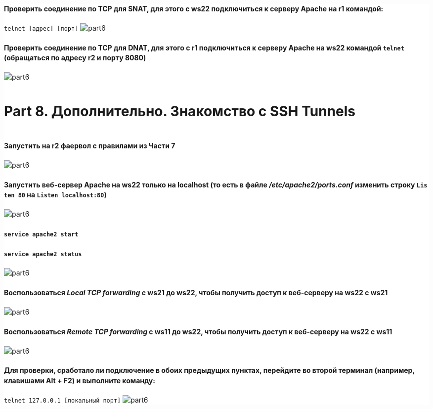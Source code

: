 #### Проверить соединение по TCP для **SNAT**, для этого с ws22 подключиться к серверу Apache на r1 командой:
`telnet [адрес] [порт]`
![part6](/src/imgs/part7/7.10ws22.png)
#### Проверить соединение по TCP для **DNAT**, для этого с r1 подключиться к серверу Apache на ws22 командой `telnet` (обращаться по адресу r2 и порту 8080)
![part6](/src/imgs/part7/7.11R1.png)
#
# Part 8. Дополнительно. Знакомство с **SSH Tunnels**
#

#### Запустить на r2 фаервол с правилами из Части 7
![part6](/src/imgs/part8/8.1startFirewal.png)
#### Запустить веб-сервер **Apache** на ws22 только на localhost (то есть в файле */etc/apache2/ports.conf* изменить строку `Listen 80` на `Listen localhost:80`)
![part6](/src/imgs/part8/8.2localhost.png)
#### `service apache2 start`
#### `service apache2 status`
![part6](/src/imgs/part8/8.3StartStatus.png)
#### Воспользоваться *Local TCP forwarding* с ws21 до ws22, чтобы получить доступ к веб-серверу на ws22 с ws21
![part6](/src/imgs/part8/8.4LocalTCP.png)
#### Воспользоваться *Remote TCP forwarding* c ws11 до ws22, чтобы получить доступ к веб-серверу на ws22 с ws11
![part6](/src/imgs/part8/8.5RemouteTCP.png)
#### Для проверки, сработало ли подключение в обоих предыдущих пунктах, перейдите во второй терминал (например, клавишами Alt + F2) и выполните команду:
`telnet 127.0.0.1 [локальный порт]`
![part6](/src/imgs/part8/8.6Ceck.jpg)
